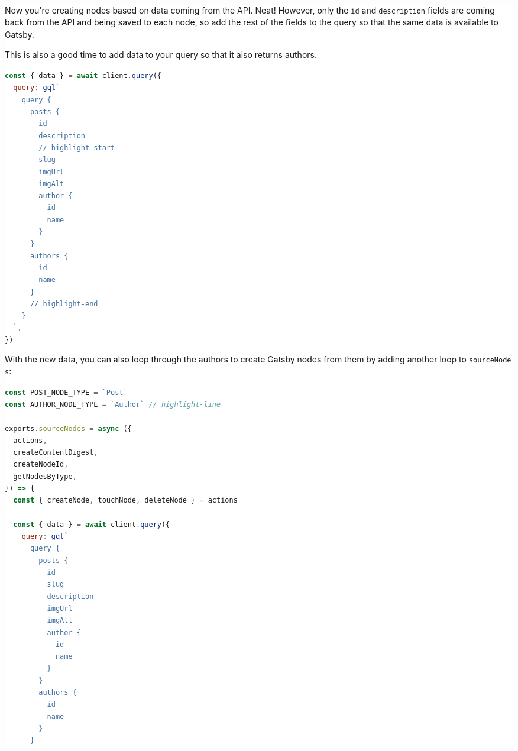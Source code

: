 Now you're creating nodes based on data coming from the API. Neat! However, only the `id` and `description` fields are coming back from the API and being saved to each node, so add the rest of the fields to the query so that the same data is available to Gatsby.

This is also a good time to add data to your query so that it also returns authors.

```javascript:title=source-plugin/gatsby-node.js
const { data } = await client.query({
  query: gql`
    query {
      posts {
        id
        description
        // highlight-start
        slug
        imgUrl
        imgAlt
        author {
          id
          name
        }
      }
      authors {
        id
        name
      }
      // highlight-end
    }
  `,
})
```

With the new data, you can also loop through the authors to create Gatsby nodes from them by adding another loop to `sourceNodes`:

```javascript:title=source-plugin/gatsby-node.js
const POST_NODE_TYPE = `Post`
const AUTHOR_NODE_TYPE = `Author` // highlight-line

exports.sourceNodes = async ({
  actions,
  createContentDigest,
  createNodeId,
  getNodesByType,
}) => {
  const { createNode, touchNode, deleteNode } = actions

  const { data } = await client.query({
    query: gql`
      query {
        posts {
          id
          slug
          description
          imgUrl
          imgAlt
          author {
            id
            name
          }
        }
        authors {
          id
          name
        }
      }
```